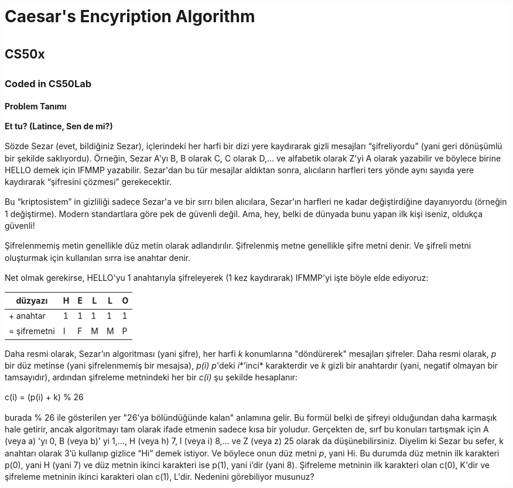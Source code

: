 # Caesar's Encyription Algorithm

## CS50x

### Coded in CS50Lab

**Problem Tanımı**

**Et tu? (Latince, Sen de mi?)**

Sözde Sezar (evet, bildiğiniz Sezar), içlerindeki her harfi bir dizi yere kaydırarak gizli mesajları “şifreliyordu” (yani geri dönüşümlü bir şekilde saklıyordu). Örneğin, Sezar A'yı B, B olarak C, C olarak D,… ve alfabetik olarak Z'yi A olarak yazabilir ve böylece birine HELLO demek için IFMMP yazabilir. Sezar'dan bu tür mesajlar aldıktan sonra, alıcıların harfleri ters yönde aynı sayıda yere kaydırarak “şifresini çözmesi” gerekecektir. 



Bu “kriptosistem” in gizliliği sadece Sezar'a ve bir sırrı bilen alıcılara, Sezar'ın harfleri ne kadar değiştirdiğine dayanıyordu (örneğin 1 değiştirme). Modern standartlara göre pek de güvenli değil. Ama, hey, belki de dünyada bunu yapan ilk kişi iseniz, oldukça güvenli! 



Şifrelenmemiş metin genellikle düz metin olarak adlandırılır. Şifrelenmiş metne genellikle şifre metni denir. Ve şifreli metni oluşturmak için kullanılan sırra ise anahtar denir.



Net olmak gerekirse, HELLO'yu 1 anahtarıyla şifreleyerek (1 kez kaydırarak) IFMMP'yi işte böyle elde ediyoruz:

 

| **düzyazı**  | **H** | **E** | **L** | **L** | **O** |
| ------------ | ----- | ----- | ----- | ----- | ----- |
| + anahtar    | 1     | 1     | 1     | 1     | 1     |
| = şifremetni | I     | F     | M     | M     | P     |



Daha resmi olarak, Sezar’ın algoritması (yani şifre), her harfi *k* konumlarına "döndürerek" mesajları şifreler. Daha resmi olarak, *p* bir düz metinse (yani şifrelenmemiş bir mesajsa), *p(i)* *p*'deki *i**’inci* karakterdir ve *k* gizli bir anahtardır (yani, negatif olmayan bir tamsayıdır), ardından şifreleme metnindeki her bir *c(i)* şu şekilde hesaplanır:

c(i) = (p(i) + k) % 26

burada % 26 ile gösterilen yer "26'ya bölündüğünde kalan" anlamına gelir. Bu formül belki de şifreyi olduğundan daha karmaşık hale getirir, ancak algoritmayı tam olarak ifade etmenin sadece kısa bir yoludur. Gerçekten de, sırf bu konuları tartışmak için A (veya a) 'yı 0, B (veya b)' yi 1,…, H (veya h) 7, I (veya i) 8,… ve Z (veya z) 25 olarak da düşünebilirsiniz. Diyelim ki Sezar bu sefer, k anahtarı olarak 3’ü kullanıp gizlice “Hi” demek istiyor. Ve böylece onun düz metni *p*, yani Hi. Bu durumda düz metnin ilk karakteri p(0), yani H (yani 7) ve düz metnin ikinci karakteri ise p(1), yani i’dir (yani 8). Şifreleme metninin ilk karakteri olan c(0), K'dir ve şifreleme metninin ikinci karakteri olan c(1), L'dir. Nedenini görebiliyor musunuz?
